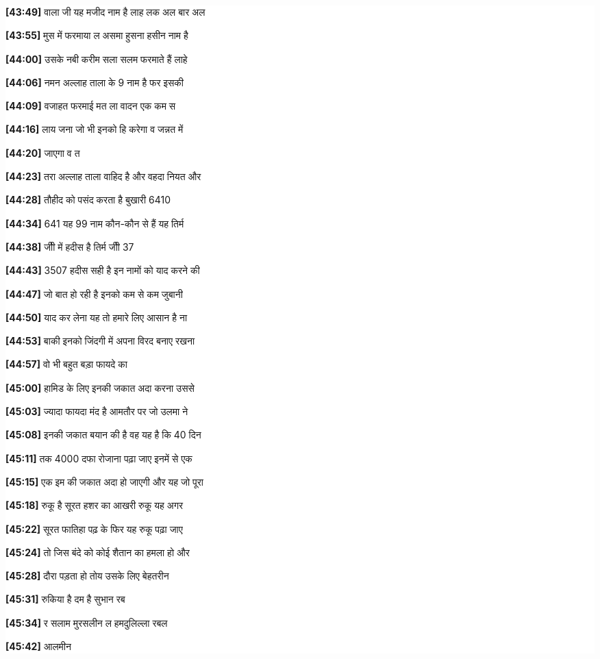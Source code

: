 **[43:49]** वाला जी यह मजीद नाम है लाह लक अल बार अल

**[43:55]** मुस में फरमाया ल असमा हुसना हसीन नाम है

**[44:00]** उसके नबी करीम सला सलम फरमाते हैं लाहे

**[44:06]** नमन अल्लाह ताला के 9 नाम है फर इसकी

**[44:09]** वजाहत फरमाई मत ला वादन एक कम स

**[44:16]** लाय जना जो भी इनको हि करेगा व जन्नत में

**[44:20]** जाएगा व त

**[44:23]** तरा अल्लाह ताला वाहिद है और वहदा नियत और

**[44:28]** तौहीद को पसंद करता है बुखारी 6410

**[44:34]** 641 यह 99 नाम कौन-कौन से हैं यह तिर्म

**[44:38]** जीी में हदीस है तिर्म जीी 37

**[44:43]** 3507 हदीस सही है इन नामों को याद करने की

**[44:47]** जो बात हो रही है इनको कम से कम जुबानी

**[44:50]** याद कर लेना यह तो हमारे लिए आसान है ना

**[44:53]** बाकी इनको जिंदगी में अपना विरद बनाए रखना

**[44:57]** वो भी बहुत बड़ा फायदे का

**[45:00]** हामिड के लिए इनकी जकात अदा करना उससे

**[45:03]** ज्यादा फायदा मंद है आमतौर पर जो उलमा ने

**[45:08]** इनकी जकात बयान की है वह यह है कि 40 दिन

**[45:11]** तक 4000 दफा रोजाना पढ़ा जाए इनमें से एक

**[45:15]** एक इम की जकात अदा हो जाएगी और यह जो पूरा

**[45:18]** रुकू है सूरत हशर का आखरी रुकू यह अगर

**[45:22]** सूरत फातिहा पढ़ के फिर यह रुकू पढ़ा जाए

**[45:24]** तो जिस बंदे को कोई शैतान का हमला हो और

**[45:28]** दौरा पड़ता हो तोय उसके लिए बेहतरीन

**[45:31]** रुकिया है दम है सुभान रब

**[45:34]** र सलाम मुरसलीन ल हमदुलिल्ला रबल

**[45:42]** आलमीन


